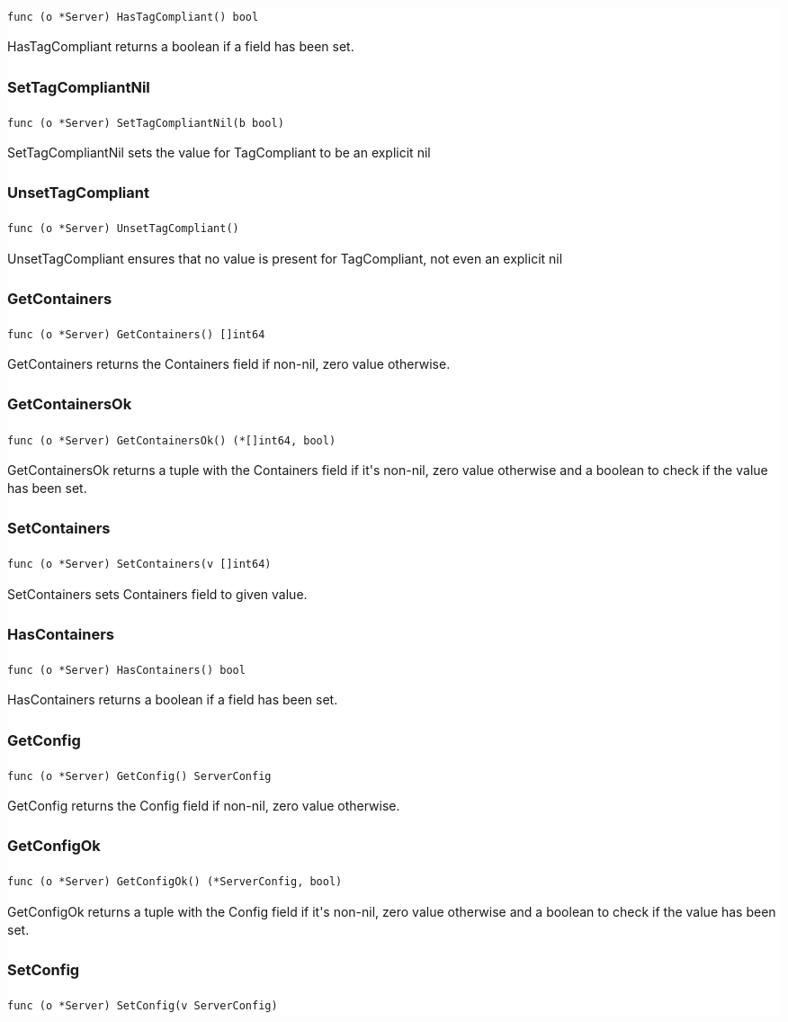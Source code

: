 `func (o *Server) HasTagCompliant() bool`

HasTagCompliant returns a boolean if a field has been set.

### SetTagCompliantNil

`func (o *Server) SetTagCompliantNil(b bool)`

 SetTagCompliantNil sets the value for TagCompliant to be an explicit nil

### UnsetTagCompliant
`func (o *Server) UnsetTagCompliant()`

UnsetTagCompliant ensures that no value is present for TagCompliant, not even an explicit nil
### GetContainers

`func (o *Server) GetContainers() []int64`

GetContainers returns the Containers field if non-nil, zero value otherwise.

### GetContainersOk

`func (o *Server) GetContainersOk() (*[]int64, bool)`

GetContainersOk returns a tuple with the Containers field if it's non-nil, zero value otherwise
and a boolean to check if the value has been set.

### SetContainers

`func (o *Server) SetContainers(v []int64)`

SetContainers sets Containers field to given value.

### HasContainers

`func (o *Server) HasContainers() bool`

HasContainers returns a boolean if a field has been set.

### GetConfig

`func (o *Server) GetConfig() ServerConfig`

GetConfig returns the Config field if non-nil, zero value otherwise.

### GetConfigOk

`func (o *Server) GetConfigOk() (*ServerConfig, bool)`

GetConfigOk returns a tuple with the Config field if it's non-nil, zero value otherwise
and a boolean to check if the value has been set.

### SetConfig

`func (o *Server) SetConfig(v ServerConfig)`
